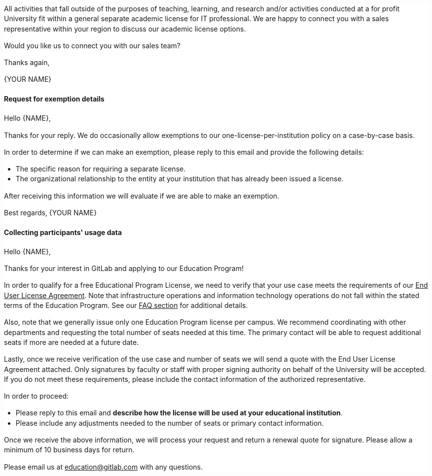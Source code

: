 All activities that fall outside of the purposes of teaching, learning, and research and/or activities conducted at a for profit University fit within a general separate academic license for IT professional. We are happy to connect you with a sales representative within your region to discuss our academic license options. 

Would you like us to connect you with our sales team? 

Thanks again,

{YOUR NAME}

#### Request for exemption details

Hello {NAME},
 
Thanks for your reply. We do occasionally allow exemptions to our one-license-per-institution policy on a case-by-case basis. 
 
In order to determine if we can make an exemption, please reply to this email and provide the following details:
  * The specific reason for requiring a separate license. 
  * The organizational relationship to the entity at your institution that has already been issued a license. 
 
After receiving this information we will evaluate if we are able to make an exemption. 
 
Best regards, 
{YOUR NAME}

#### Collecting participants' usage data

Hello {NAME}, 

Thanks for your interest in GitLab and applying to our Education Program! 

In order to qualify for a free Educational Program License, we need to verify that your use case meets the requirements of our [End User License Agreement](/terms/#edu-oss). Note that infrastructure operations and information technology operations do not fall within the stated terms of the Education Program. See our [FAQ section](/solutions/education/#FAQ) for additional details. 

Also, note that we generally issue only one Education Program license per campus. We recommend coordinating with other departments and requesting the total number of seats needed at this time. The primary contact will be able to request additional seats if more are needed at a future date. 

Lastly, once we receive verification of the use case and number of seats we will send a quote with the End User License Agreement attached. Only signatures by faculty or staff with proper signing authority on behalf of the University will be accepted. If you do not meet these requirements, please include the contact information of the authorized representative. 

In order to proceed:
* Please reply to this email and **describe how the license will be used at your educational institution**.  
* Please include any adjustments needed to the number of seats or primary contact information.

Once we receive the above information, we will process your request and return a renewal quote for signature. Please allow a minimum of 10 business days for return. 

Please email us at education@gitlab.com with any questions. 
